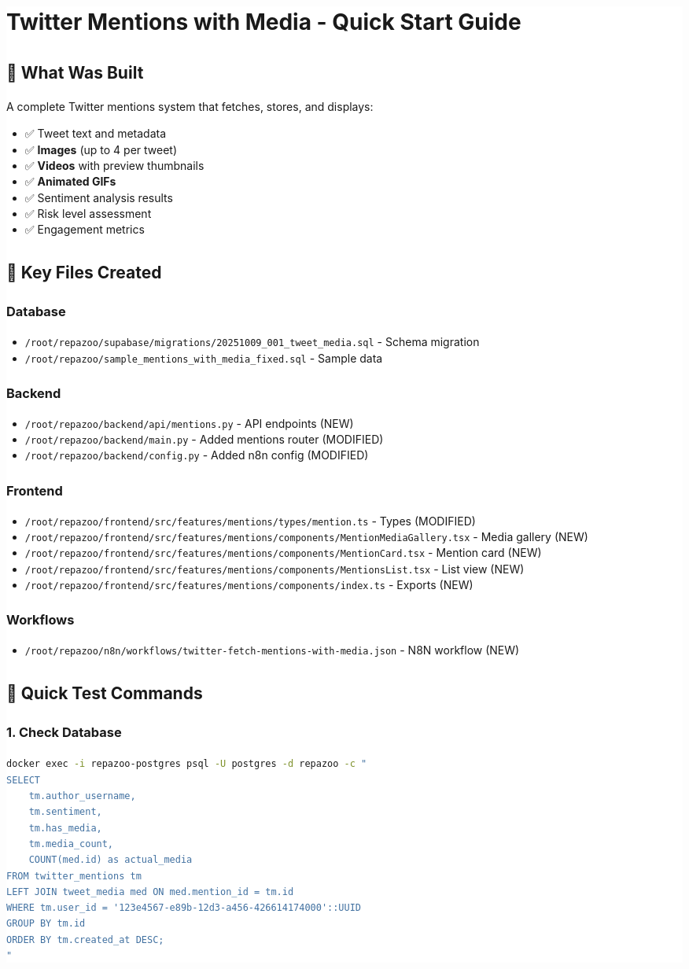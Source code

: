 # Twitter Mentions with Media - Quick Start Guide

## 🎯 What Was Built

A complete Twitter mentions system that fetches, stores, and displays:
- ✅ Tweet text and metadata
- ✅ **Images** (up to 4 per tweet)
- ✅ **Videos** with preview thumbnails
- ✅ **Animated GIFs**
- ✅ Sentiment analysis results
- ✅ Risk level assessment
- ✅ Engagement metrics

## 📁 Key Files Created

### Database
- `/root/repazoo/supabase/migrations/20251009_001_tweet_media.sql` - Schema migration
- `/root/repazoo/sample_mentions_with_media_fixed.sql` - Sample data

### Backend
- `/root/repazoo/backend/api/mentions.py` - API endpoints (NEW)
- `/root/repazoo/backend/main.py` - Added mentions router (MODIFIED)
- `/root/repazoo/backend/config.py` - Added n8n config (MODIFIED)

### Frontend
- `/root/repazoo/frontend/src/features/mentions/types/mention.ts` - Types (MODIFIED)
- `/root/repazoo/frontend/src/features/mentions/components/MentionMediaGallery.tsx` - Media gallery (NEW)
- `/root/repazoo/frontend/src/features/mentions/components/MentionCard.tsx` - Mention card (NEW)
- `/root/repazoo/frontend/src/features/mentions/components/MentionsList.tsx` - List view (NEW)
- `/root/repazoo/frontend/src/features/mentions/components/index.ts` - Exports (NEW)

### Workflows
- `/root/repazoo/n8n/workflows/twitter-fetch-mentions-with-media.json` - N8N workflow (NEW)

## 🚀 Quick Test Commands

### 1. Check Database
```bash
docker exec -i repazoo-postgres psql -U postgres -d repazoo -c "
SELECT
    tm.author_username,
    tm.sentiment,
    tm.has_media,
    tm.media_count,
    COUNT(med.id) as actual_media
FROM twitter_mentions tm
LEFT JOIN tweet_media med ON med.mention_id = tm.id
WHERE tm.user_id = '123e4567-e89b-12d3-a456-426614174000'::UUID
GROUP BY tm.id
ORDER BY tm.created_at DESC;
"
```
